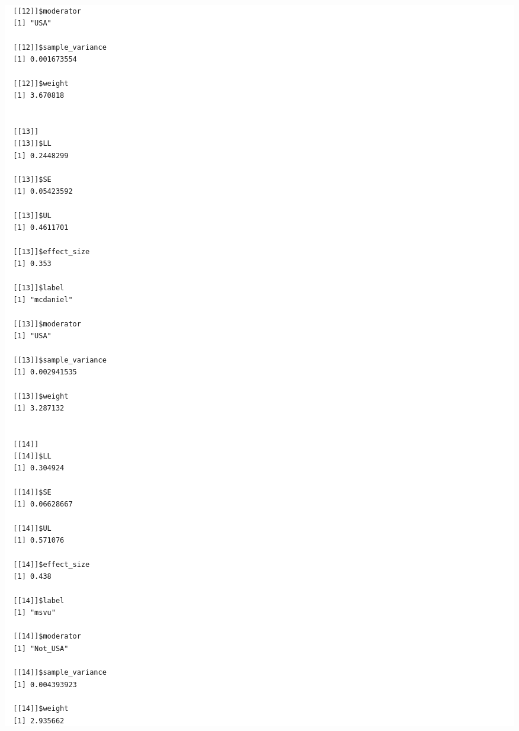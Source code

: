       [[12]]$moderator
      [1] "USA"
      
      [[12]]$sample_variance
      [1] 0.001673554
      
      [[12]]$weight
      [1] 3.670818
      
      
      [[13]]
      [[13]]$LL
      [1] 0.2448299
      
      [[13]]$SE
      [1] 0.05423592
      
      [[13]]$UL
      [1] 0.4611701
      
      [[13]]$effect_size
      [1] 0.353
      
      [[13]]$label
      [1] "mcdaniel"
      
      [[13]]$moderator
      [1] "USA"
      
      [[13]]$sample_variance
      [1] 0.002941535
      
      [[13]]$weight
      [1] 3.287132
      
      
      [[14]]
      [[14]]$LL
      [1] 0.304924
      
      [[14]]$SE
      [1] 0.06628667
      
      [[14]]$UL
      [1] 0.571076
      
      [[14]]$effect_size
      [1] 0.438
      
      [[14]]$label
      [1] "msvu"
      
      [[14]]$moderator
      [1] "Not_USA"
      
      [[14]]$sample_variance
      [1] 0.004393923
      
      [[14]]$weight
      [1] 2.935662
      